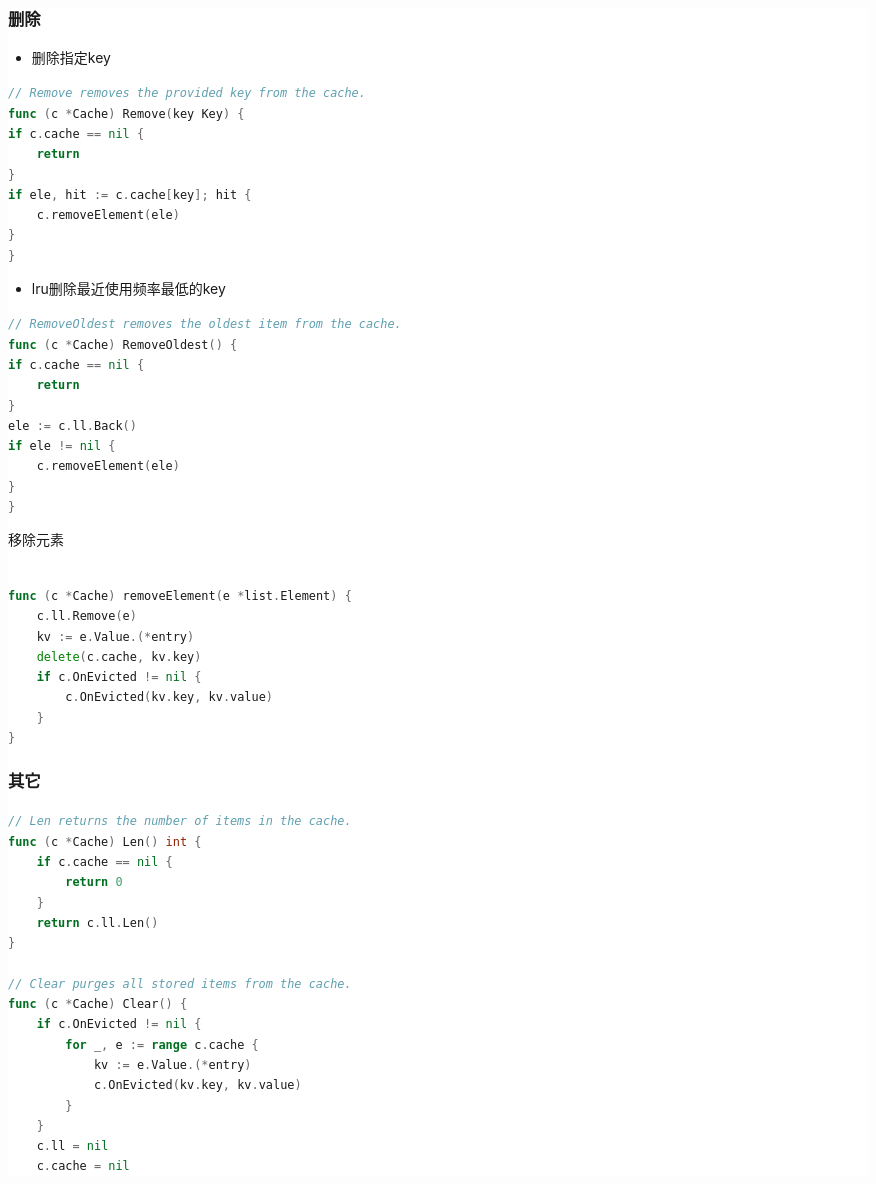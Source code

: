 ### 删除

- 删除指定key

``````go
// Remove removes the provided key from the cache.
func (c *Cache) Remove(key Key) {
if c.cache == nil {
	return
}
if ele, hit := c.cache[key]; hit {
	c.removeElement(ele)
}
}
``````

  

- lru删除最近使用频率最低的key

``````go
// RemoveOldest removes the oldest item from the cache.
func (c *Cache) RemoveOldest() {
if c.cache == nil {
	return
}
ele := c.ll.Back()
if ele != nil {
	c.removeElement(ele)
}
}
``````

移除元素

``````go

func (c *Cache) removeElement(e *list.Element) {
	c.ll.Remove(e)
	kv := e.Value.(*entry)
	delete(c.cache, kv.key)
	if c.OnEvicted != nil {
		c.OnEvicted(kv.key, kv.value)
	}
}
``````

### 其它

``````go
// Len returns the number of items in the cache.
func (c *Cache) Len() int {
	if c.cache == nil {
		return 0
	}
	return c.ll.Len()
}

// Clear purges all stored items from the cache.
func (c *Cache) Clear() {
	if c.OnEvicted != nil {
		for _, e := range c.cache {
			kv := e.Value.(*entry)
			c.OnEvicted(kv.key, kv.value)
		}
	}
	c.ll = nil
	c.cache = nil
``````